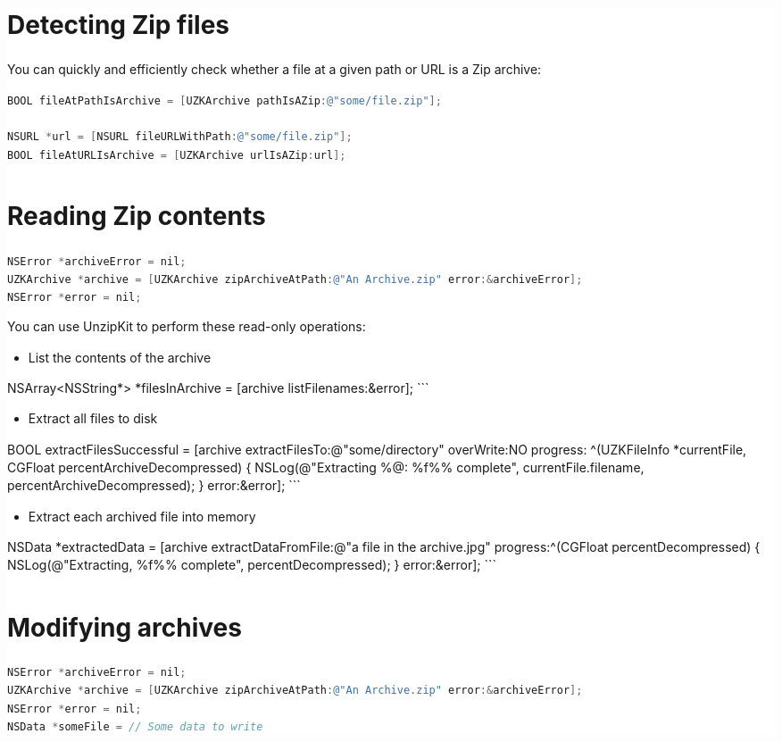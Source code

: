 # Detecting Zip files

You can quickly and efficiently check whether a file at a given path or URL is a Zip archive:

```Objective-C
BOOL fileAtPathIsArchive = [UZKArchive pathIsAZip:@"some/file.zip"];

NSURL *url = [NSURL fileURLWithPath:@"some/file.zip"];
BOOL fileAtURLIsArchive = [UZKArchive urlIsAZip:url];
```

# Reading Zip contents

```Objective-C
NSError *archiveError = nil;
UZKArchive *archive = [UZKArchive zipArchiveAtPath:@"An Archive.zip" error:&archiveError];
NSError *error = nil;
```

You can use UnzipKit to perform these read-only operations:

* List the contents of the archive

    ```Objective-C
NSArray<NSString*> *filesInArchive = [archive listFilenames:&error];
    ```
* Extract all files to disk

    ```Objective-C
BOOL extractFilesSuccessful = [archive extractFilesTo:@"some/directory"
                                                overWrite:NO
                                                 progress:
    ^(UZKFileInfo *currentFile, CGFloat percentArchiveDecompressed) {
        NSLog(@"Extracting %@: %f%% complete", currentFile.filename, percentArchiveDecompressed);
    }
                                                    error:&error];
    ```

* Extract each archived file into memory

    ```Objective-C
NSData *extractedData = [archive extractDataFromFile:@"a file in the archive.jpg"
                                                progress:^(CGFloat percentDecompressed) {
                                                             NSLog(@"Extracting, %f%% complete", percentDecompressed);
                                                }
                                                   error:&error];
    ```

# Modifying archives

```Objective-C
NSError *archiveError = nil;
UZKArchive *archive = [UZKArchive zipArchiveAtPath:@"An Archive.zip" error:&archiveError];
NSError *error = nil;
NSData *someFile = // Some data to write
```
